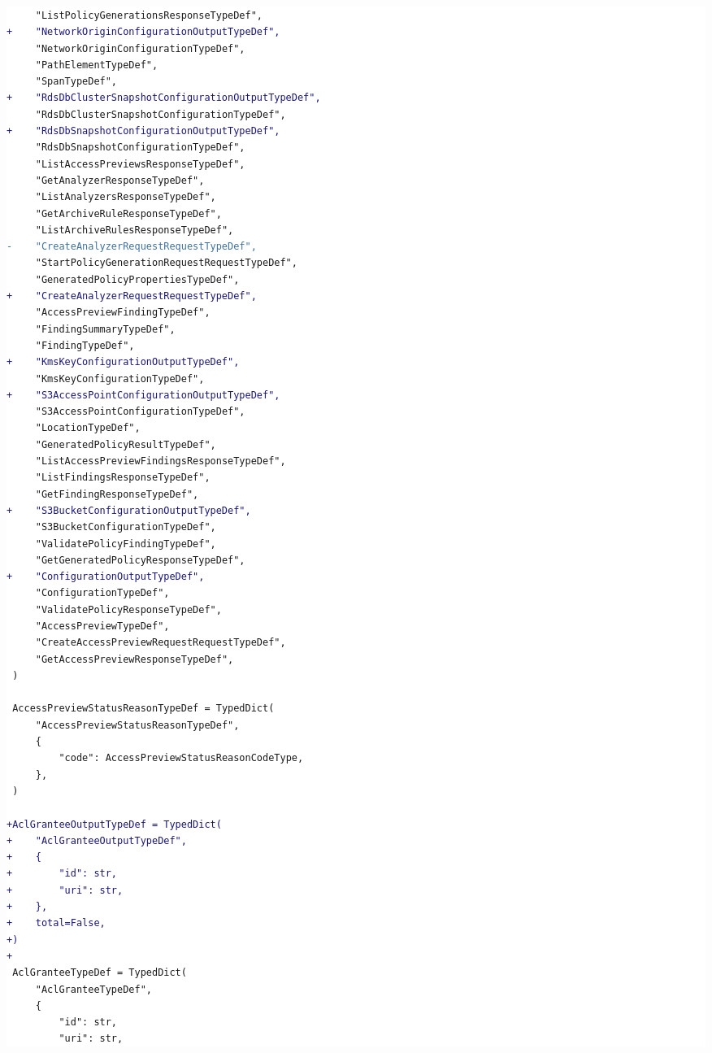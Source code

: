 ```diff
     "ListPolicyGenerationsResponseTypeDef",
+    "NetworkOriginConfigurationOutputTypeDef",
     "NetworkOriginConfigurationTypeDef",
     "PathElementTypeDef",
     "SpanTypeDef",
+    "RdsDbClusterSnapshotConfigurationOutputTypeDef",
     "RdsDbClusterSnapshotConfigurationTypeDef",
+    "RdsDbSnapshotConfigurationOutputTypeDef",
     "RdsDbSnapshotConfigurationTypeDef",
     "ListAccessPreviewsResponseTypeDef",
     "GetAnalyzerResponseTypeDef",
     "ListAnalyzersResponseTypeDef",
     "GetArchiveRuleResponseTypeDef",
     "ListArchiveRulesResponseTypeDef",
-    "CreateAnalyzerRequestRequestTypeDef",
     "StartPolicyGenerationRequestRequestTypeDef",
     "GeneratedPolicyPropertiesTypeDef",
+    "CreateAnalyzerRequestRequestTypeDef",
     "AccessPreviewFindingTypeDef",
     "FindingSummaryTypeDef",
     "FindingTypeDef",
+    "KmsKeyConfigurationOutputTypeDef",
     "KmsKeyConfigurationTypeDef",
+    "S3AccessPointConfigurationOutputTypeDef",
     "S3AccessPointConfigurationTypeDef",
     "LocationTypeDef",
     "GeneratedPolicyResultTypeDef",
     "ListAccessPreviewFindingsResponseTypeDef",
     "ListFindingsResponseTypeDef",
     "GetFindingResponseTypeDef",
+    "S3BucketConfigurationOutputTypeDef",
     "S3BucketConfigurationTypeDef",
     "ValidatePolicyFindingTypeDef",
     "GetGeneratedPolicyResponseTypeDef",
+    "ConfigurationOutputTypeDef",
     "ConfigurationTypeDef",
     "ValidatePolicyResponseTypeDef",
     "AccessPreviewTypeDef",
     "CreateAccessPreviewRequestRequestTypeDef",
     "GetAccessPreviewResponseTypeDef",
 )
 
 AccessPreviewStatusReasonTypeDef = TypedDict(
     "AccessPreviewStatusReasonTypeDef",
     {
         "code": AccessPreviewStatusReasonCodeType,
     },
 )
 
+AclGranteeOutputTypeDef = TypedDict(
+    "AclGranteeOutputTypeDef",
+    {
+        "id": str,
+        "uri": str,
+    },
+    total=False,
+)
+
 AclGranteeTypeDef = TypedDict(
     "AclGranteeTypeDef",
     {
         "id": str,
         "uri": str,
```